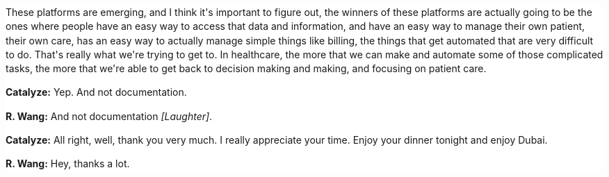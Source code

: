 These platforms are emerging, and I think it's important to figure out, the winners of these platforms are actually going to be the ones where people have an easy way to access that data and information, and have an easy way to manage their own patient, their own care, has an easy way to actually manage simple things like billing, the things that get automated that are very difficult to do. That's really what we're trying to get to. In healthcare, the more that we can make and automate some of those complicated tasks, the more that we're able to get back to decision making and making, and focusing on patient care.

**Catalyze:** Yep. And not documentation.

**R. Wang:** And not documentation _[Laughter]_.

**Catalyze:** All right, well, thank you very much. I really appreciate your time. Enjoy your dinner tonight and enjoy Dubai.

**R. Wang:** Hey, thanks a lot.
